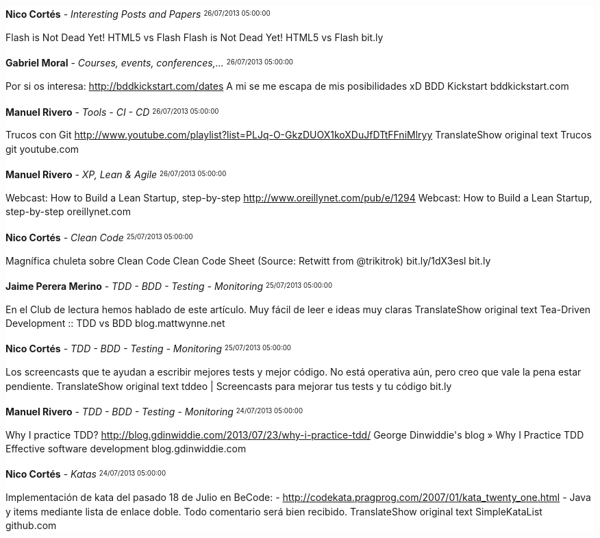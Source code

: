 
<strong>Nico Cortés</strong> - <em>Interesting Posts and Papers</em> <sup><sub>26/07/2013 05:00:00</sub></sup>

Flash is Not Dead Yet! HTML5 vs Flash Flash is Not Dead Yet! HTML5 vs Flash bit.ly


<strong>Gabriel Moral</strong> - <em>Courses, events, conferences,...</em> <sup><sub>26/07/2013 05:00:00</sub></sup>

Por si os interesa: <a target="_blank" href="http://bddkickstart.com/dates">http://bddkickstart.com/dates</a> A mi se me escapa de mis posibilidades xD BDD Kickstart bddkickstart.com


<strong>Manuel Rivero</strong> - <em>Tools - CI - CD</em> <sup><sub>26/07/2013 05:00:00</sub></sup>

Trucos con Git <a target="_blank" href="http://www.youtube.com/playlist?list=PLJq-O-GkzDUOX1koXDuJfDTtFFniMlryy">http://www.youtube.com/playlist?list=PLJq-O-GkzDUOX1koXDuJfDTtFFniMlryy</a> TranslateShow original text Trucos git youtube.com


<strong>Manuel Rivero</strong> - <em>XP, Lean & Agile</em> <sup><sub>26/07/2013 05:00:00</sub></sup>

Webcast: How to Build a Lean Startup, step-by-step <a target="_blank" href="http://www.oreillynet.com/pub/e/1294">http://www.oreillynet.com/pub/e/1294</a> Webcast: How to Build a Lean Startup, step-by-step oreillynet.com


<strong>Nico Cortés</strong> - <em>Clean Code</em> <sup><sub>25/07/2013 05:00:00</sub></sup>

Magnífica chuleta sobre Clean Code Clean Code Sheet (Source: Retwitt from @trikitrok) bit.ly/1dX3esl bit.ly


<strong>Jaime Perera Merino</strong> - <em>TDD - BDD - Testing - Monitoring</em> <sup><sub>25/07/2013 05:00:00</sub></sup>

En el Club de lectura hemos hablado de este artículo. Muy fácil de leer e ideas muy claras TranslateShow original text Tea-Driven Development :: TDD vs BDD blog.mattwynne.net


<strong>Nico Cortés</strong> - <em>TDD - BDD - Testing - Monitoring</em> <sup><sub>25/07/2013 05:00:00</sub></sup>

Los screencasts que te ayudan a escribir mejores tests y mejor código. No está operativa aún, pero creo que vale la pena estar pendiente. TranslateShow original text tddeo | Screencasts para mejorar tus tests y tu código bit.ly


<strong>Manuel Rivero</strong> - <em>TDD - BDD - Testing - Monitoring</em> <sup><sub>24/07/2013 05:00:00</sub></sup>

Why I practice TDD? <a target="_blank" href="http://blog.gdinwiddie.com/2013/07/23/why-i-practice-tdd/">http://blog.gdinwiddie.com/2013/07/23/why-i-practice-tdd/</a> George Dinwiddie's blog » Why I Practice TDD Effective software development blog.gdinwiddie.com


<strong>Nico Cortés</strong> - <em>Katas</em> <sup><sub>24/07/2013 05:00:00</sub></sup>

Implementación de kata del pasado 18 de Julio en BeCode: - <a target="_blank" href="http://codekata.pragprog.com/2007/01/kata_twenty_one.html">http://codekata.pragprog.com/2007/01/kata_twenty_one.html</a> - Java y items mediante lista de enlace doble. Todo comentario será bien recibido. TranslateShow original text SimpleKataList github.com
